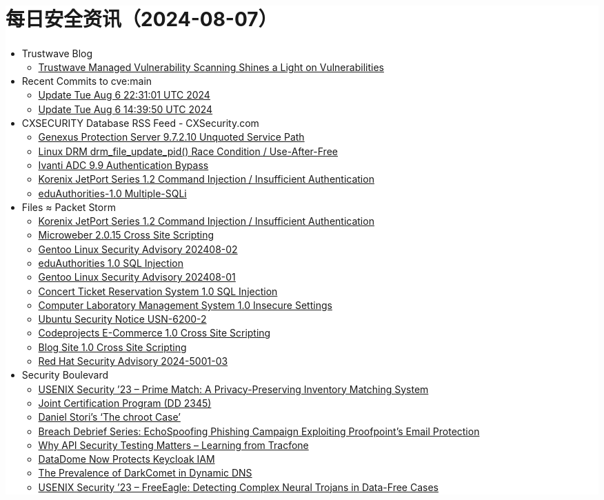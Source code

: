 # 每日安全资讯（2024-08-07）

- Trustwave Blog
  - [Trustwave Managed Vulnerability Scanning Shines a Light on Vulnerabilities](https://www.trustwave.com/en-us/resources/blogs/trustwave-blog/trustwave-managed-vulnerability-scanning-shines-a-light-on-vulnerabilities/)
- Recent Commits to cve:main
  - [Update Tue Aug  6 22:31:01 UTC 2024](https://github.com/trickest/cve/commit/0f3356179281d51ae20ddf45d899a3219b9d9061)
  - [Update Tue Aug  6 14:39:50 UTC 2024](https://github.com/trickest/cve/commit/55f1818b0f13a7d687b01973b19922d6ee67f140)
- CXSECURITY Database RSS Feed - CXSecurity.com
  - [Genexus Protection Server 9.7.2.10 Unquoted Service Path](https://cxsecurity.com/issue/WLB-2024080013)
  - [Linux DRM drm_file_update_pid() Race Condition / Use-After-Free](https://cxsecurity.com/issue/WLB-2024080012)
  - [Ivanti ADC 9.9 Authentication Bypass](https://cxsecurity.com/issue/WLB-2024080011)
  - [Korenix JetPort Series 1.2 Command Injection / Insufficient Authentication](https://cxsecurity.com/issue/WLB-2024080010)
  - [eduAuthorities-1.0 Multiple-SQLi](https://cxsecurity.com/issue/WLB-2024080009)
- Files ≈ Packet Storm
  - [Korenix JetPort Series 1.2 Command Injection / Insufficient Authentication](https://packetstormsecurity.com/files/179922/CDSR-20240805-0.txt)
  - [Microweber 2.0.15 Cross Site Scripting](https://packetstormsecurity.com/files/179921/microweber2015search-xss.txt)
  - [Gentoo Linux Security Advisory 202408-02](https://packetstormsecurity.com/files/179920/glsa-202408-02.txt)
  - [eduAuthorities 1.0 SQL Injection](https://packetstormsecurity.com/files/179919/eduauthorities10-sql.txt)
  - [Gentoo Linux Security Advisory 202408-01](https://packetstormsecurity.com/files/179918/glsa-202408-01.txt)
  - [Concert Ticket Reservation System 1.0 SQL Injection](https://packetstormsecurity.com/files/179917/ctrs10-sqlbypass.txt)
  - [Computer Laboratory Management System 1.0 Insecure Settings](https://packetstormsecurity.com/files/179916/clms10-insecure.txt)
  - [Ubuntu Security Notice USN-6200-2](https://packetstormsecurity.com/files/179915/USN-6200-2.txt)
  - [Codeprojects E-Commerce 1.0 Cross Site Scripting](https://packetstormsecurity.com/files/179914/codeprojectsecomm10-xss.txt)
  - [Blog Site 1.0 Cross Site Scripting](https://packetstormsecurity.com/files/179913/blogsite10-xss.txt)
  - [Red Hat Security Advisory 2024-5001-03](https://packetstormsecurity.com/files/179912/RHSA-2024-5001-03.txt)
- Security Boulevard
  - [USENIX Security ’23 – Prime Match: A Privacy-Preserving Inventory Matching System](https://securityboulevard.com/2024/08/usenix-security-23-prime-match-a-privacy-preserving-inventory-matching-system/)
  - [Joint Certification Program (DD 2345)](https://securityboulevard.com/2024/08/joint-certification-program-dd-2345/)
  - [Daniel Stori’s ‘The chroot Case’](https://securityboulevard.com/2024/08/daniel-storis-the-chroot-case/)
  - [Breach Debrief Series: EchoSpoofing Phishing Campaign Exploiting Proofpoint’s Email Protection](https://securityboulevard.com/2024/08/breach-debrief-series-echospoofing-phishing-campaign-exploiting-proofpoints-email-protection/)
  - [Why API Security Testing Matters – Learning from Tracfone](https://securityboulevard.com/2024/08/why-api-security-testing-matters-learning-from-tracfone/)
  - [DataDome Now Protects Keycloak IAM](https://securityboulevard.com/2024/08/datadome-now-protects-keycloak-iam/)
  - [The Prevalence of DarkComet in Dynamic DNS](https://securityboulevard.com/2024/08/the-prevalence-of-darkcomet-in-dynamic-dns/)
  - [USENIX Security ’23 – FreeEagle: Detecting Complex Neural Trojans in Data-Free Cases](https://securityboulevard.com/2024/08/usenix-security-23-freeeagle-detecting-complex-neural-trojans-in-data-free-cases/)